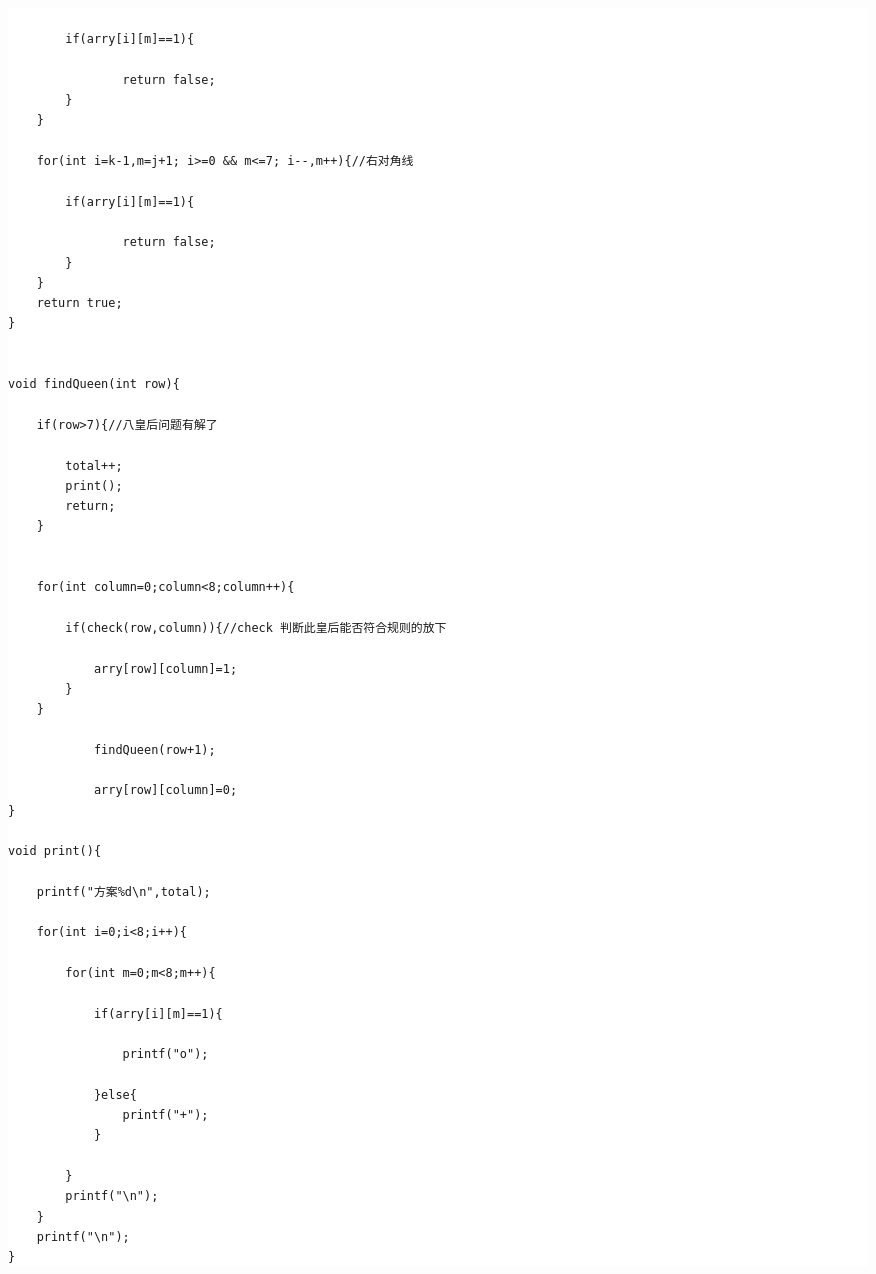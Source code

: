 ```
    
        if(arry[i][m]==1){
        	
                return false;
        }
    }
    
    for(int i=k-1,m=j+1; i>=0 && m<=7; i--,m++){//右对角线 
    
        if(arry[i][m]==1){
        	
                return false;
        }
    }
    return true;
}


void findQueen(int row){
	
	if(row>7){//八皇后问题有解了
	
		total++; 
		print();
		return;
	}
 

	for(int column=0;column<8;column++){
		
		if(check(row,column)){//check 判断此皇后能否符合规则的放下 
		
			arry[row][column]=1;
		}
	}
			
			findQueen(row+1);
			
			arry[row][column]=0; 
}
	
void print(){
	
	printf("方案%d\n",total);
	
	for(int i=0;i<8;i++){
		
		for(int m=0;m<8;m++){
			
			if(arry[i][m]==1){
				
				printf("o");
				
			}else{
				printf("+");
			}
			
		}
		printf("\n");
	}
	printf("\n");
}

```